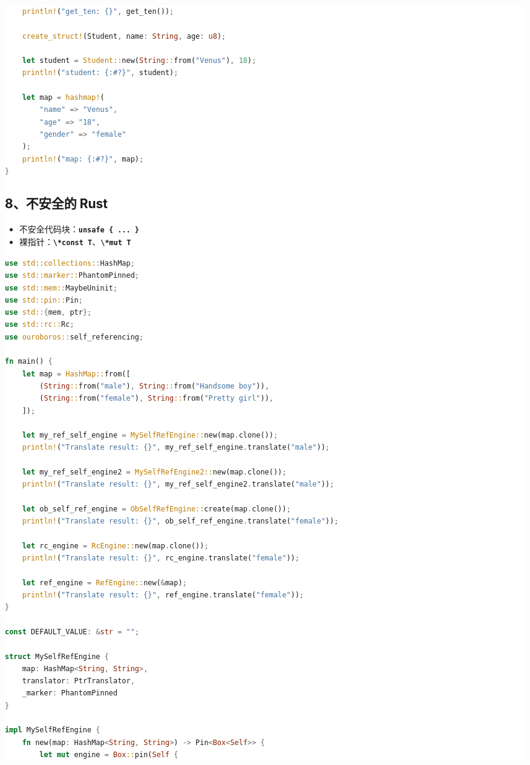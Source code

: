 ```rust
    println!("get_ten: {}", get_ten());

    create_struct!(Student, name: String, age: u8);

    let student = Student::new(String::from("Venus"), 18);
    println!("student: {:#?}", student);

    let map = hashmap!(
        "name" => "Venus",
        "age" => "18",
        "gender" => "female"
    );
    println!("map: {:#?}", map);
}
```

## 8、不安全的 Rust

- 不安全代码块：**`unsafe { ... }`**
- 裸指针：**`\*const T`**、**`\*mut T`**

```rust
use std::collections::HashMap;
use std::marker::PhantomPinned;
use std::mem::MaybeUninit;
use std::pin::Pin;
use std::{mem, ptr};
use std::rc::Rc;
use ouroboros::self_referencing;

fn main() {
    let map = HashMap::from([
        (String::from("male"), String::from("Handsome boy")),
        (String::from("female"), String::from("Pretty girl")),
    ]);

    let my_ref_self_engine = MySelfRefEngine::new(map.clone());
    println!("Translate result: {}", my_ref_self_engine.translate("male"));

    let my_ref_self_engine2 = MySelfRefEngine2::new(map.clone());
    println!("Translate result: {}", my_ref_self_engine2.translate("male"));

    let ob_self_ref_engine = ObSelfRefEngine::create(map.clone());
    println!("Translate result: {}", ob_self_ref_engine.translate("female"));

    let rc_engine = RcEngine::new(map.clone());
    println!("Translate result: {}", rc_engine.translate("female"));
    
    let ref_engine = RefEngine::new(&map);
    println!("Translate result: {}", ref_engine.translate("female"));
}

const DEFAULT_VALUE: &str = "";

struct MySelfRefEngine {
    map: HashMap<String, String>,
    translator: PtrTranslator,
    _marker: PhantomPinned
}

impl MySelfRefEngine {
    fn new(map: HashMap<String, String>) -> Pin<Box<Self>> {
        let mut engine = Box::pin(Self {
```